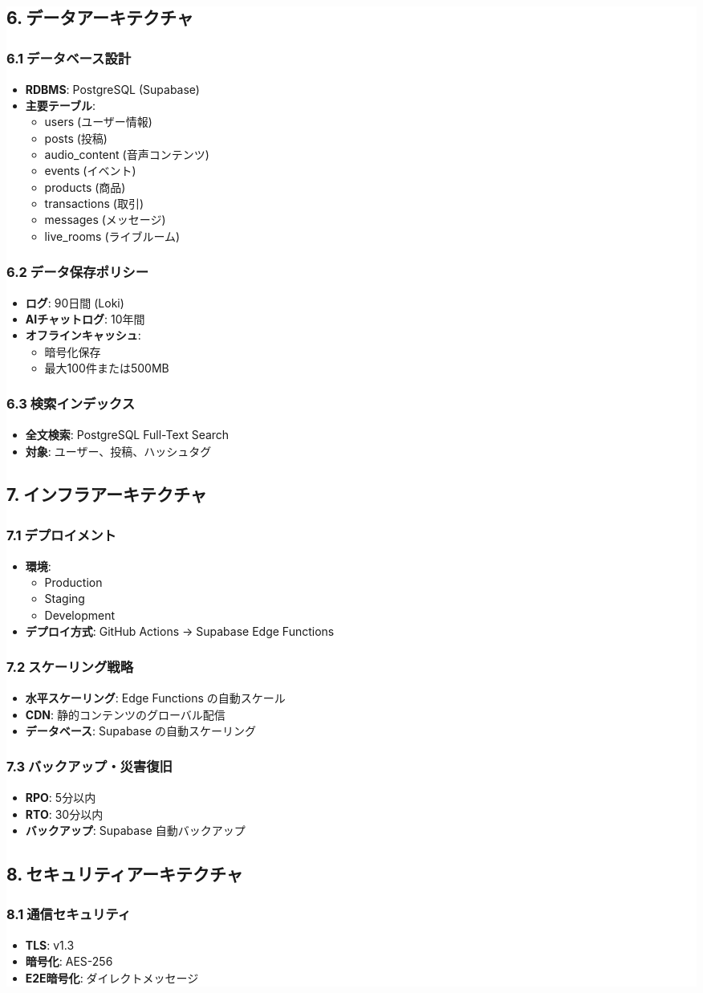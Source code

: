 ## 6. データアーキテクチャ

### 6.1 データベース設計
- **RDBMS**: PostgreSQL (Supabase)
- **主要テーブル**:
  - users (ユーザー情報)
  - posts (投稿)
  - audio_content (音声コンテンツ)
  - events (イベント)
  - products (商品)
  - transactions (取引)
  - messages (メッセージ)
  - live_rooms (ライブルーム)

### 6.2 データ保存ポリシー
- **ログ**: 90日間 (Loki)
- **AIチャットログ**: 10年間
- **オフラインキャッシュ**: 
  - 暗号化保存
  - 最大100件または500MB

### 6.3 検索インデックス
- **全文検索**: PostgreSQL Full-Text Search
- **対象**: ユーザー、投稿、ハッシュタグ

## 7. インフラアーキテクチャ

### 7.1 デプロイメント
- **環境**: 
  - Production
  - Staging
  - Development
- **デプロイ方式**: GitHub Actions → Supabase Edge Functions

### 7.2 スケーリング戦略
- **水平スケーリング**: Edge Functions の自動スケール
- **CDN**: 静的コンテンツのグローバル配信
- **データベース**: Supabase の自動スケーリング

### 7.3 バックアップ・災害復旧
- **RPO**: 5分以内
- **RTO**: 30分以内
- **バックアップ**: Supabase 自動バックアップ

## 8. セキュリティアーキテクチャ

### 8.1 通信セキュリティ
- **TLS**: v1.3
- **暗号化**: AES-256
- **E2E暗号化**: ダイレクトメッセージ
